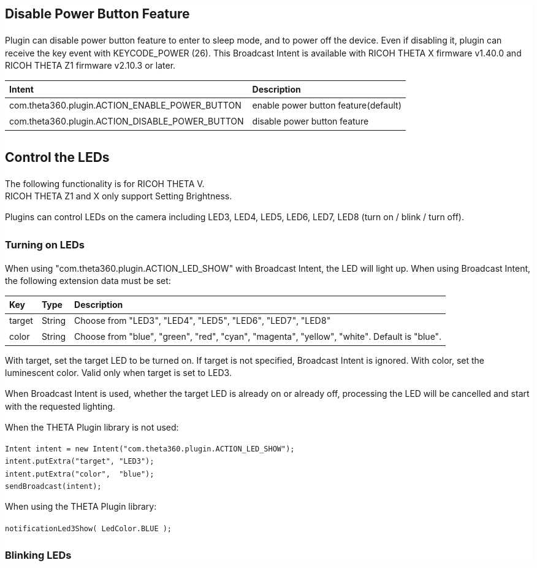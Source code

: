 ## Disable Power Button Feature

Plugin can disable power button feature to enter to sleep mode, and to power off the device. Even if disabling it, plugin can receive the key event with KEYCODE_POWER (26). This Broadcast Intent is available with RICOH THETA X firmware v1.40.0 and RICOH THETA Z1 firmware v2.10.3 or later.

|Intent|Description|
|:-|:-|
|com.theta360.plugin.ACTION_ENABLE_POWER_BUTTON | enable power button feature(default)|
|com.theta360.plugin.ACTION_DISABLE_POWER_BUTTON|disable power button feature|

## Control the LEDs

The following functionality is for RICOH THETA V.  
RICOH THETA Z1 and X only support Setting Brightness.

Plugins can control LEDs on the camera including LED3, LED4, LED5, LED6, LED7, LED8 (turn on / blink / turn off).

### Turning on LEDs

When using "com.theta360.plugin.ACTION_LED_SHOW" with Broadcast Intent, the LED will light up. When using Broadcast Intent, the following extension data must be set:

|Key|Type|Description|
|:-|:-|:-|
|target|String|Choose from "LED3", "LED4", "LED5", "LED6", "LED7", "LED8"|
|color|String|Choose from "blue", "green", "red", "cyan", "magenta", "yellow", "white". Default is "blue".|

With target, set the target LED to be turned on. If target is not specified, Broadcast Intent is ignored. With color, set the luminescent color. Valid only when target is set to LED3.

When Broadcast Intent is used, whether the target LED is already on or already off, processing the LED will be cancelled and start with the requested lighting.

When the THETA Plugin library is not used:
```
Intent intent = new Intent("com.theta360.plugin.ACTION_LED_SHOW");
intent.putExtra("target", "LED3");
intent.putExtra("color",  "blue");
sendBroadcast(intent);   
```
When using the THETA Plugin library:
```
notificationLed3Show( LedColor.BLUE );
```

### Blinking LEDs

